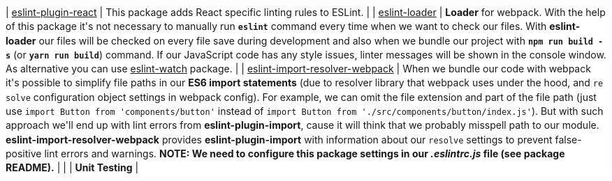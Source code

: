 | [eslint-plugin-react](https://github.com/yannickcr/eslint-plugin-react)                                           | This package adds React specific linting rules to ESLint.                                                                                                                                                                                                                                                                                                                                                                                                                                                                                                                                                                                                                                                                                                                                                                                                                                                                                                                                                                                                                                                                                                                                                                                                                                                                             |
| [eslint-loader](https://github.com/MoOx/eslint-loader)                                                            | **Loader** for webpack. With the help of this package it's not necessary to manually run **`eslint`** command every time when we want to check our files. With **eslint-loader** our files will be checked on every file save during development and also when we bundle our project with **`npm run build -s`** (or **`yarn run build`**) command. If our JavaScript code has any style issues, linter messages will be shown in the console window. As alternative you can use [eslint-watch](https://github.com/rizowski/eslint-watch) package.                                                                                                                                                                                                                                                                                                                                                                                                                                                                                                                                                                                                                                                                                                                                                                                    |
| [eslint-import-resolver-webpack](https://github.com/benmosher/eslint-plugin-import/tree/master/resolvers/webpack) | When we bundle our code with webpack it's possible to simplify file paths in our **ES6 import statements** (due to resolver library that webpack uses under the hood, and `resolve` configuration object settings in webpack config). For example, we can omit the file extension and part of the file path (just use `import Button from 'components/button'` instead of `import Button from './src/components/button/index.js'`). But with such approach we'll end up with lint errors from **eslint-plugin-import**, cause it will think that we probably misspell path to our module. **eslint-import-resolver-webpack** provides **eslint-plugin-import** with information about our `resolve` settings to prevent false-positive lint errors and warnings. **NOTE: We need to configure this package settings in our _.eslintrc.js_ file (see package README).**                                                                                                                                                                                                                                                                                                                                                                                                                                                                |
|                                                                                                                   | **Unit Testing**                                                                                                                                                                                                                                                                                                                                                                                                                                                                                                                                                                                                                                                                                                                                                                                                                                                                                                                                                                                                                                                                                                                                                                                                                                                                                                                      |